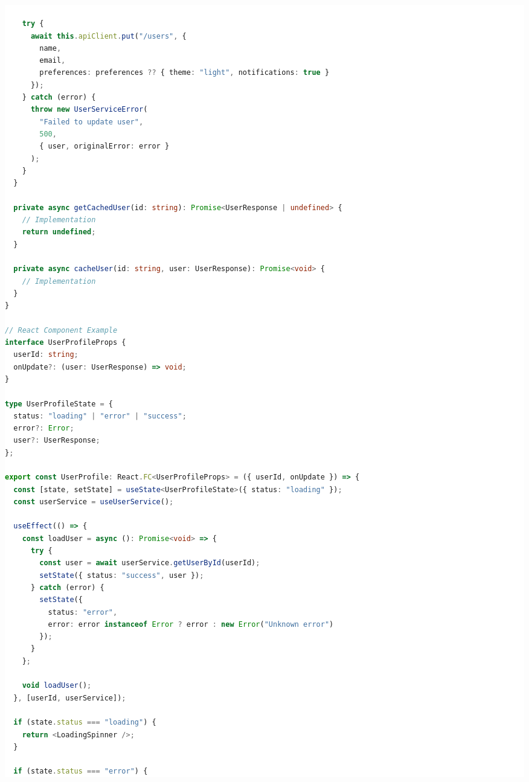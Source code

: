 ```typescript

    try {
      await this.apiClient.put("/users", {
        name,
        email,
        preferences: preferences ?? { theme: "light", notifications: true }
      });
    } catch (error) {
      throw new UserServiceError(
        "Failed to update user",
        500,
        { user, originalError: error }
      );
    }
  }

  private async getCachedUser(id: string): Promise<UserResponse | undefined> {
    // Implementation
    return undefined;
  }

  private async cacheUser(id: string, user: UserResponse): Promise<void> {
    // Implementation
  }
}

// React Component Example
interface UserProfileProps {
  userId: string;
  onUpdate?: (user: UserResponse) => void;
}

type UserProfileState = {
  status: "loading" | "error" | "success";
  error?: Error;
  user?: UserResponse;
};

export const UserProfile: React.FC<UserProfileProps> = ({ userId, onUpdate }) => {
  const [state, setState] = useState<UserProfileState>({ status: "loading" });
  const userService = useUserService();

  useEffect(() => {
    const loadUser = async (): Promise<void> => {
      try {
        const user = await userService.getUserById(userId);
        setState({ status: "success", user });
      } catch (error) {
        setState({
          status: "error",
          error: error instanceof Error ? error : new Error("Unknown error")
        });
      }
    };

    void loadUser();
  }, [userId, userService]);

  if (state.status === "loading") {
    return <LoadingSpinner />;
  }

  if (state.status === "error") {
```